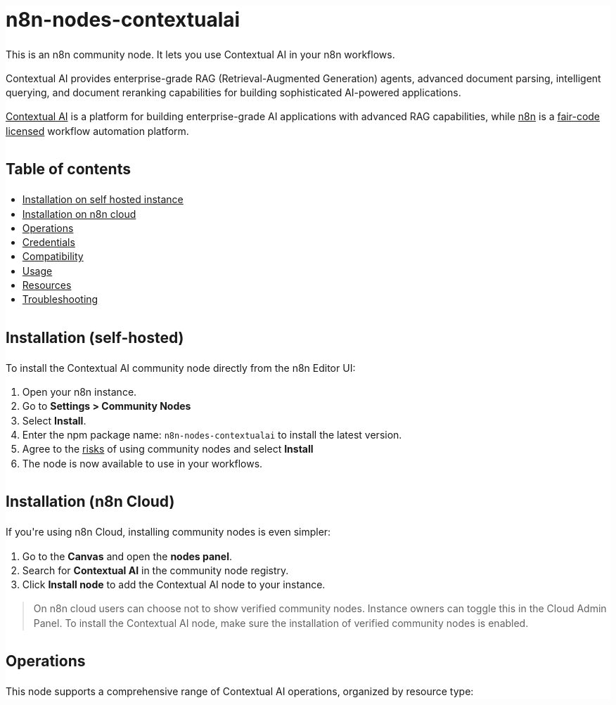 # n8n-nodes-contextualai

This is an n8n community node. It lets you use Contextual AI in your n8n workflows.

Contextual AI provides enterprise-grade RAG (Retrieval-Augmented Generation) agents, advanced document parsing, intelligent querying, and document reranking capabilities for building sophisticated AI-powered applications.

[Contextual AI](https://contextual.ai) is a platform for building enterprise-grade AI applications with advanced RAG capabilities, while [n8n](https://n8n.io/) is a [fair-code licensed](https://docs.n8n.io/reference/license/) workflow automation platform.

## Table of contents

- [Installation on self hosted instance](#installation-self-hosted)
- [Installation on n8n cloud](#installation-n8n-cloud)
- [Operations](#operations)
- [Credentials](#credentials)
- [Compatibility](#compatibility)
- [Usage](#usage)
- [Resources](#resources)
- [Troubleshooting](#troubleshooting)  

## Installation (self-hosted)

To install the Contextual AI community node directly from the n8n Editor UI:

1. Open your n8n instance.
2. Go to **Settings > Community Nodes**
3. Select **Install**.
4. Enter the npm package name: `n8n-nodes-contextualai` to install the latest version.
5. Agree to the [risks](https://docs.n8n.io/integrations/community-nodes/risks/) of using community nodes and select **Install**
6. The node is now available to use in your workflows.

## Installation (n8n Cloud)

If you're using n8n Cloud, installing community nodes is even simpler:

1. Go to the **Canvas** and open the **nodes panel**.
2. Search for **Contextual AI** in the community node registry.
3. Click **Install node** to add the Contextual AI node to your instance.

> On n8n cloud users can choose not to show verified community nodes. Instance owners can toggle this in the Cloud Admin Panel. To install the Contextual AI node, make sure the installation of verified community nodes is enabled.


## Operations

This node supports a comprehensive range of Contextual AI operations, organized by resource type:
